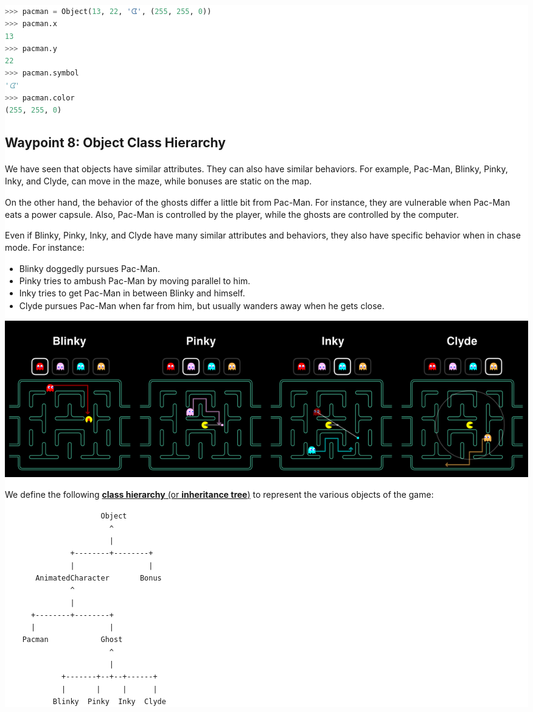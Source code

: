 ```python
>>> pacman = Object(13, 22, 'ᗧ', (255, 255, 0))
>>> pacman.x
13
>>> pacman.y
22
>>> pacman.symbol
'ᗧ'
>>> pacman.color
(255, 255, 0)
```

## Waypoint 8: Object Class Hierarchy

We have seen that objects have similar attributes. They can also have similar behaviors. For example, Pac-Man, Blinky, Pinky, Inky, and Clyde, can move in the maze, while bonuses are static on the map.

On the other hand, the behavior of the ghosts differ a little bit from Pac-Man. For instance, they are vulnerable when Pac-Man eats a power capsule. Also, Pac-Man is controlled by the player, while the ghosts are controlled by the computer.

Even if Blinky, Pinky, Inky, and Clyde have many similar attributes and behaviors, they also have specific behavior when in chase mode. For instance:

- Blinky doggedly pursues Pac-Man.
- Pinky tries to ambush Pac-Man by moving parallel to him.
- Inky tries to get Pac-Man in between Blinky and himself.
- Clyde pursues Pac-Man when far from him, but usually wanders away when he gets close.

![Ghosts Behaviors](ghosts_behaviors.png)

We define the following [**class hierarchy** (or **inheritance tree**)](https://staff.fnwi.uva.nl/a.j.p.heck/Courses/JAVAcourse/ch3/s1.html) to represent the various objects of the game:

```text
                      Object
                        ^
                        |
               +--------+--------+
               |                 |
       AnimatedCharacter       Bonus
               ^
               |
      +--------+--------+
      |                 |
    Pacman            Ghost
                        ^
                        |
             +-------+--+--+------+
             |       |     |      |
           Blinky  Pinky  Inky  Clyde
```
